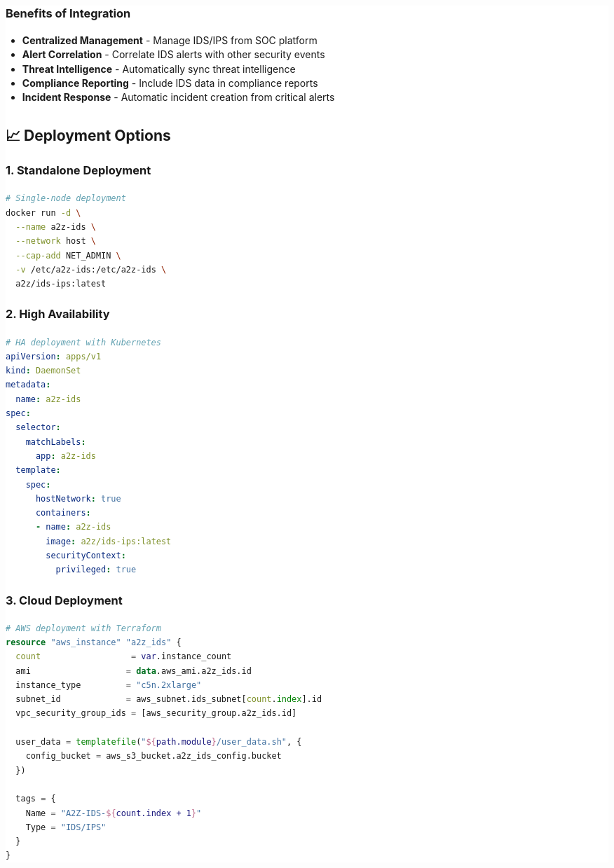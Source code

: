 
### Benefits of Integration
- **Centralized Management** - Manage IDS/IPS from SOC platform
- **Alert Correlation** - Correlate IDS alerts with other security events
- **Threat Intelligence** - Automatically sync threat intelligence
- **Compliance Reporting** - Include IDS data in compliance reports
- **Incident Response** - Automatic incident creation from critical alerts

## 📈 Deployment Options

### 1. **Standalone Deployment**
```bash
# Single-node deployment
docker run -d \
  --name a2z-ids \
  --network host \
  --cap-add NET_ADMIN \
  -v /etc/a2z-ids:/etc/a2z-ids \
  a2z/ids-ips:latest
```

### 2. **High Availability**
```yaml
# HA deployment with Kubernetes
apiVersion: apps/v1
kind: DaemonSet
metadata:
  name: a2z-ids
spec:
  selector:
    matchLabels:
      app: a2z-ids
  template:
    spec:
      hostNetwork: true
      containers:
      - name: a2z-ids
        image: a2z/ids-ips:latest
        securityContext:
          privileged: true
```

### 3. **Cloud Deployment**
```terraform
# AWS deployment with Terraform
resource "aws_instance" "a2z_ids" {
  count                  = var.instance_count
  ami                   = data.aws_ami.a2z_ids.id
  instance_type         = "c5n.2xlarge"
  subnet_id             = aws_subnet.ids_subnet[count.index].id
  vpc_security_group_ids = [aws_security_group.a2z_ids.id]
  
  user_data = templatefile("${path.module}/user_data.sh", {
    config_bucket = aws_s3_bucket.a2z_ids_config.bucket
  })
  
  tags = {
    Name = "A2Z-IDS-${count.index + 1}"
    Type = "IDS/IPS"
  }
}
```
